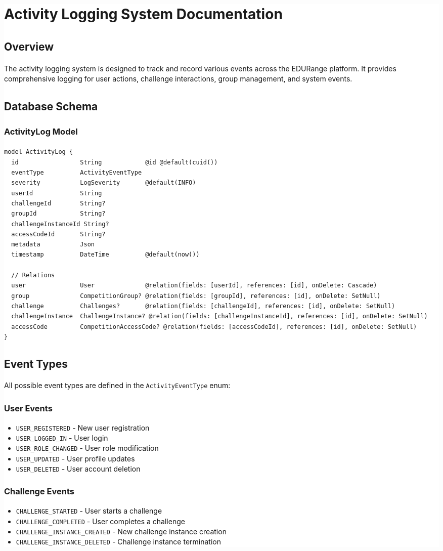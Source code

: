 # Activity Logging System Documentation

## Overview
The activity logging system is designed to track and record various events across the EDURange platform. It provides comprehensive logging for user actions, challenge interactions, group management, and system events.

## Database Schema

### ActivityLog Model
```prisma
model ActivityLog {
  id                 String            @id @default(cuid())
  eventType          ActivityEventType
  severity           LogSeverity       @default(INFO)
  userId             String
  challengeId        String?
  groupId            String?
  challengeInstanceId String?
  accessCodeId       String?
  metadata           Json
  timestamp          DateTime          @default(now())

  // Relations
  user               User              @relation(fields: [userId], references: [id], onDelete: Cascade)
  group              CompetitionGroup? @relation(fields: [groupId], references: [id], onDelete: SetNull)
  challenge          Challenges?       @relation(fields: [challengeId], references: [id], onDelete: SetNull)
  challengeInstance  ChallengeInstance? @relation(fields: [challengeInstanceId], references: [id], onDelete: SetNull)
  accessCode         CompetitionAccessCode? @relation(fields: [accessCodeId], references: [id], onDelete: SetNull)
}
```

## Event Types
All possible event types are defined in the `ActivityEventType` enum:

### User Events
- `USER_REGISTERED` - New user registration
- `USER_LOGGED_IN` - User login
- `USER_ROLE_CHANGED` - User role modification
- `USER_UPDATED` - User profile updates
- `USER_DELETED` - User account deletion

### Challenge Events
- `CHALLENGE_STARTED` - User starts a challenge
- `CHALLENGE_COMPLETED` - User completes a challenge
- `CHALLENGE_INSTANCE_CREATED` - New challenge instance creation
- `CHALLENGE_INSTANCE_DELETED` - Challenge instance termination
